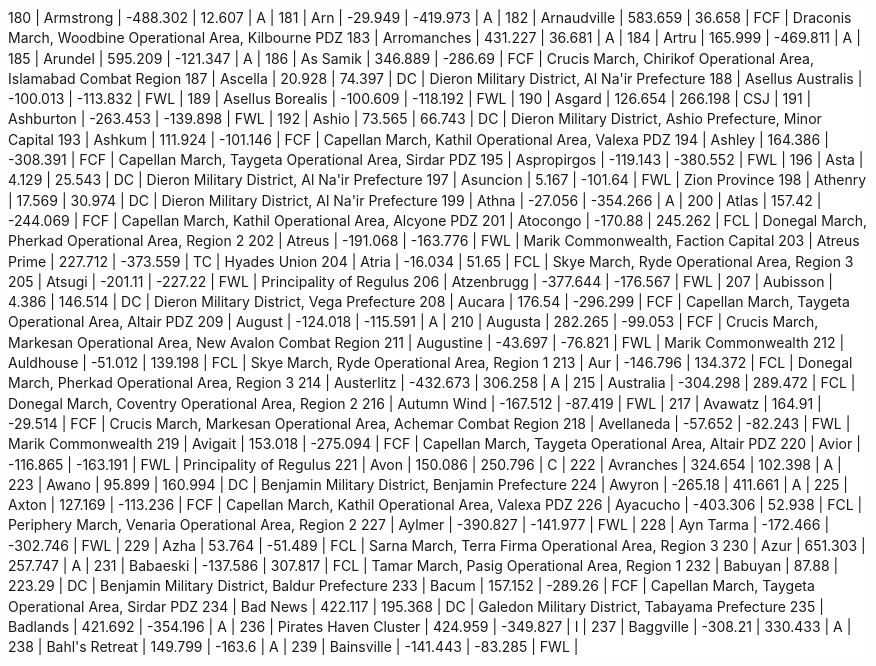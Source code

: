 180 | Armstrong | -488.302 | 12.607 | A | 
181 | Arn | -29.949 | -419.973 | A | 
182 | Arnaudville | 583.659 | 36.658 | FCF | Draconis March, Woodbine Operational Area, Kilbourne PDZ
183 | Arromanches | 431.227 | 36.681 | A | 
184 | Artru | 165.999 | -469.811 | A | 
185 | Arundel | 595.209 | -121.347 | A | 
186 | As Samik | 346.889 | -286.69 | FCF | Crucis March, Chirikof Operational Area, Islamabad Combat Region
187 | Ascella | 20.928 | 74.397 | DC | Dieron Military District, Al Na'ir Prefecture
188 | Asellus Australis | -100.013 | -113.832 | FWL | 
189 | Asellus Borealis | -100.609 | -118.192 | FWL | 
190 | Asgard | 126.654 | 266.198 | CSJ | 
191 | Ashburton | -263.453 | -139.898 | FWL | 
192 | Ashio | 73.565 | 66.743 | DC | Dieron Military District, Ashio Prefecture, Minor Capital
193 | Ashkum | 111.924 | -101.146 | FCF | Capellan March, Kathil Operational Area, Valexa PDZ
194 | Ashley | 164.386 | -308.391 | FCF | Capellan March, Taygeta Operational Area, Sirdar PDZ
195 | Aspropirgos | -119.143 | -380.552 | FWL | 
196 | Asta | 4.129 | 25.543 | DC | Dieron Military District, Al Na'ir Prefecture
197 | Asuncion | 5.167 | -101.64 | FWL | Zion Province
198 | Athenry | 17.569 | 30.974 | DC | Dieron Military District, Al Na'ir Prefecture
199 | Athna | -27.056 | -354.266 | A | 
200 | Atlas | 157.42 | -244.069 | FCF | Capellan March, Kathil Operational Area, Alcyone PDZ
201 | Atocongo | -170.88 | 245.262 | FCL | Donegal March, Pherkad Operational Area, Region 2
202 | Atreus | -191.068 | -163.776 | FWL | Marik Commonwealth, Faction Capital
203 | Atreus Prime | 227.712 | -373.559 | TC | Hyades Union
204 | Atria | -16.034 | 51.65 | FCL | Skye March, Ryde Operational Area, Region 3
205 | Atsugi | -201.11 | -227.22 | FWL | Principality of Regulus
206 | Atzenbrugg | -377.644 | -176.567 | FWL | 
207 | Aubisson | 4.386 | 146.514 | DC | Dieron Military District, Vega Prefecture
208 | Aucara | 176.54 | -296.299 | FCF | Capellan March, Taygeta Operational Area, Altair PDZ
209 | August | -124.018 | -115.591 | A | 
210 | Augusta | 282.265 | -99.053 | FCF | Crucis March, Markesan Operational Area, New Avalon Combat Region
211 | Augustine | -43.697 | -76.821 | FWL | Marik Commonwealth
212 | Auldhouse | -51.012 | 139.198 | FCL | Skye March, Ryde Operational Area, Region 1
213 | Aur | -146.796 | 134.372 | FCL | Donegal March, Pherkad Operational Area, Region 3
214 | Austerlitz | -432.673 | 306.258 | A | 
215 | Australia | -304.298 | 289.472 | FCL | Donegal March, Coventry Operational Area, Region 2
216 | Autumn Wind | -167.512 | -87.419 | FWL | 
217 | Avawatz | 164.91 | -29.514 | FCF | Crucis March, Markesan Operational Area, Achemar Combat Region
218 | Avellaneda | -57.652 | -82.243 | FWL | Marik Commonwealth
219 | Avigait | 153.018 | -275.094 | FCF | Capellan March, Taygeta Operational Area, Altair PDZ
220 | Avior | -116.865 | -163.191 | FWL | Principality of Regulus
221 | Avon | 150.086 | 250.796 | C | 
222 | Avranches | 324.654 | 102.398 | A | 
223 | Awano | 95.899 | 160.994 | DC | Benjamin Military District, Benjamin Prefecture
224 | Awyron | -265.18 | 411.661 | A | 
225 | Axton | 127.169 | -113.236 | FCF | Capellan March, Kathil Operational Area, Valexa PDZ
226 | Ayacucho | -403.306 | 52.938 | FCL | Periphery March, Venaria Operational Area, Region 2
227 | Aylmer | -390.827 | -141.977 | FWL | 
228 | Ayn Tarma | -172.466 | -302.746 | FWL | 
229 | Azha | 53.764 | -51.489 | FCL | Sarna March, Terra Firma Operational Area, Region 3
230 | Azur | 651.303 | 257.747 | A | 
231 | Babaeski | -137.586 | 307.817 | FCL | Tamar March, Pasig Operational Area, Region 1
232 | Babuyan | 87.88 | 223.29 | DC | Benjamin Military District, Baldur Prefecture
233 | Bacum | 157.152 | -289.26 | FCF | Capellan March, Taygeta Operational Area, Sirdar PDZ
234 | Bad News | 422.117 | 195.368 | DC | Galedon Military District, Tabayama Prefecture
235 | Badlands | 421.692 | -354.196 | A | 
236 | Pirates Haven Cluster | 424.959 | -349.827 | I | 
237 | Baggville | -308.21 | 330.433 | A | 
238 | Bahl's Retreat | 149.799 | -163.6 | A | 
239 | Bainsville | -141.443 | -83.285 | FWL | 